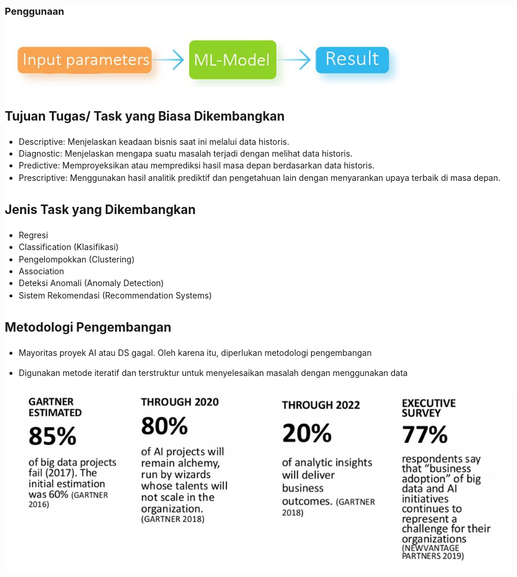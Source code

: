 ### Penggunaan

![Pasted image 20240829191418.png](img/Pasted_image_20240829191418.png)

## Tujuan Tugas/ Task yang Biasa Dikembangkan

- Descriptive: Menjelaskan keadaan bisnis saat ini melalui data historis.
- Diagnostic: Menjelaskan mengapa suatu masalah terjadi dengan melihat data historis.
- Predictive: Memproyeksikan atau memprediksi hasil masa depan berdasarkan data historis.
- Prescriptive: Menggunakan hasil analitik prediktif dan pengetahuan lain dengan menyarankan upaya terbaik di masa depan.

## Jenis Task yang Dikembangkan

- Regresi
- Classification (Klasifikasi)
- Pengelompokkan (Clustering)
- Association
- Deteksi Anomali (Anomaly Detection)
- Sistem Rekomendasi (Recommendation Systems)

## Metodologi Pengembangan

- Mayoritas proyek AI atau DS gagal. Oleh karena itu, diperlukan metodologi pengembangan
- Digunakan metode iteratif dan terstruktur untuk menyelesaikan masalah dengan menggunakan data
    
    ![Pasted image 20240829192152.png](img/Pasted_image_20240829192152.png)
    